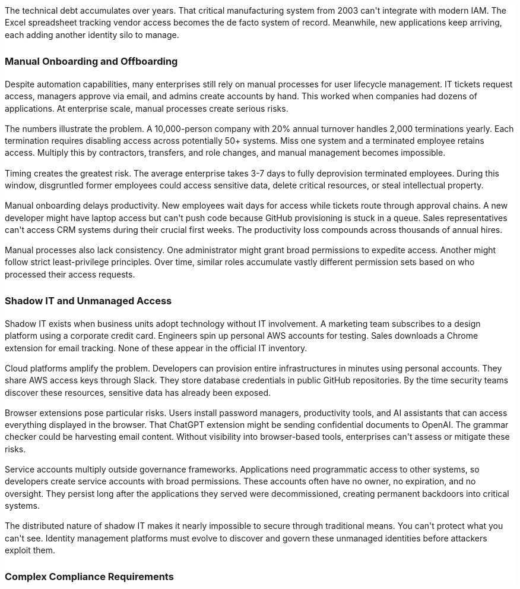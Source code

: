 The technical debt accumulates over years. That critical manufacturing system from 2003 can't integrate with modern IAM. The Excel spreadsheet tracking vendor access becomes the de facto system of record. Meanwhile, new applications keep arriving, each adding another identity silo to manage.

### Manual Onboarding and Offboarding

Despite automation capabilities, many enterprises still rely on manual processes for user lifecycle management. IT tickets request access, managers approve via email, and admins create accounts by hand. This worked when companies had dozens of applications. At enterprise scale, manual processes create serious risks.

The numbers illustrate the problem. A 10,000-person company with 20% annual turnover handles 2,000 terminations yearly. Each termination requires disabling access across potentially 50+ systems. Miss one system and a terminated employee retains access. Multiply this by contractors, transfers, and role changes, and manual management becomes impossible.

Timing creates the greatest risk. The average enterprise takes 3-7 days to fully deprovision terminated employees. During this window, disgruntled former employees could access sensitive data, delete critical resources, or steal intellectual property.

Manual onboarding delays productivity. New employees wait days for access while tickets route through approval chains. A new developer might have laptop access but can't push code because GitHub provisioning is stuck in a queue. Sales representatives can't access CRM systems during their crucial first weeks. The productivity loss compounds across thousands of annual hires.

Manual processes also lack consistency. One administrator might grant broad permissions to expedite access. Another might follow strict least-privilege principles. Over time, similar roles accumulate vastly different permission sets based on who processed their access requests.

### Shadow IT and Unmanaged Access

Shadow IT exists when business units adopt technology without IT involvement. A marketing team subscribes to a design platform using a corporate credit card. Engineers spin up personal AWS accounts for testing. Sales downloads a Chrome extension for email tracking. None of these appear in the official IT inventory.

Cloud platforms amplify the problem. Developers can provision entire infrastructures in minutes using personal accounts. They share AWS access keys through Slack. They store database credentials in public GitHub repositories. By the time security teams discover these resources, sensitive data has already been exposed.

Browser extensions pose particular risks. Users install password managers, productivity tools, and AI assistants that can access everything displayed in the browser. That ChatGPT extension might be sending confidential documents to OpenAI. The grammar checker could be harvesting email content. Without visibility into browser-based tools, enterprises can't assess or mitigate these risks.

Service accounts multiply outside governance frameworks. Applications need programmatic access to other systems, so developers create service accounts with broad permissions. These accounts often have no owner, no expiration, and no oversight. They persist long after the applications they served were decommissioned, creating permanent backdoors into critical systems.

The distributed nature of shadow IT makes it nearly impossible to secure through traditional means. You can't protect what you can't see. Identity management platforms must evolve to discover and govern these unmanaged identities before attackers exploit them.

### Complex Compliance Requirements
